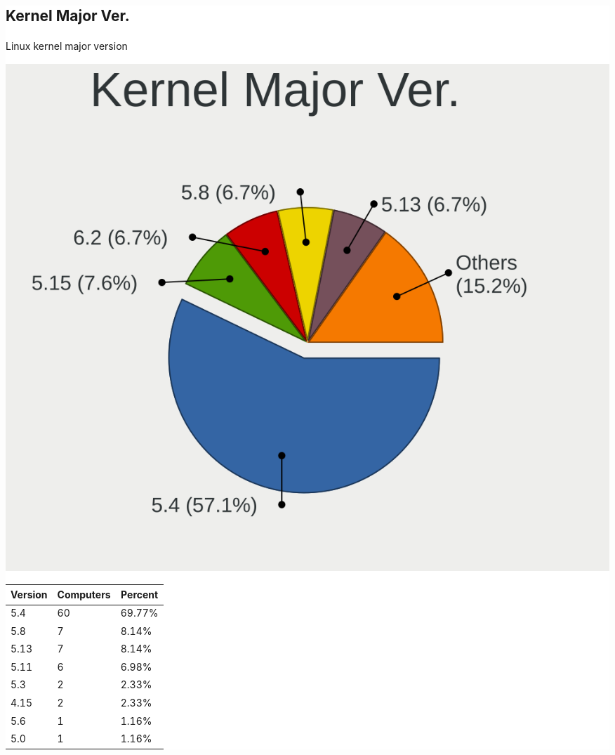 Kernel Major Ver.
-----------------

Linux kernel major version

![Kernel Major Ver.](./All/images/pie_chart/os_kernel_major.svg)


| Version | Computers | Percent |
|---------|-----------|---------|
| 5.4     | 60        | 69.77%  |
| 5.8     | 7         | 8.14%   |
| 5.13    | 7         | 8.14%   |
| 5.11    | 6         | 6.98%   |
| 5.3     | 2         | 2.33%   |
| 4.15    | 2         | 2.33%   |
| 5.6     | 1         | 1.16%   |
| 5.0     | 1         | 1.16%   |
